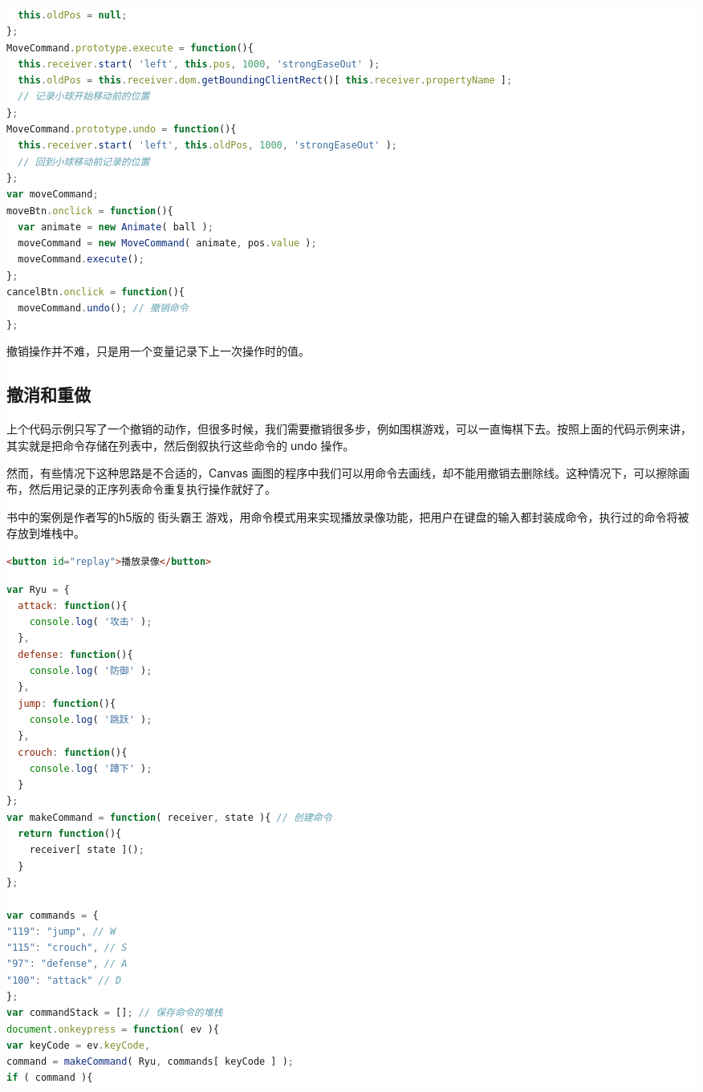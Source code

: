 ```js
  this.oldPos = null;
};
MoveCommand.prototype.execute = function(){
  this.receiver.start( 'left', this.pos, 1000, 'strongEaseOut' );
  this.oldPos = this.receiver.dom.getBoundingClientRect()[ this.receiver.propertyName ];
  // 记录小球开始移动前的位置
};
MoveCommand.prototype.undo = function(){
  this.receiver.start( 'left', this.oldPos, 1000, 'strongEaseOut' );
  // 回到小球移动前记录的位置
};
var moveCommand; 
moveBtn.onclick = function(){
  var animate = new Animate( ball );
  moveCommand = new MoveCommand( animate, pos.value );
  moveCommand.execute();
};
cancelBtn.onclick = function(){
  moveCommand.undo(); // 撤销命令 
}; 
```
撤销操作并不难，只是用一个变量记录下上一次操作时的值。

## 撤消和重做
上个代码示例只写了一个撤销的动作，但很多时候，我们需要撤销很多步，例如围棋游戏，可以一直悔棋下去。按照上面的代码示例来讲，其实就是把命令存储在列表中，然后倒叙执行这些命令的 undo 操作。

然而，有些情况下这种思路是不合适的，Canvas 画图的程序中我们可以用命令去画线，却不能用撤销去删除线。这种情况下，可以擦除画布，然后用记录的正序列表命令重复执行操作就好了。

书中的案例是作者写的h5版的 街头霸王 游戏，用命令模式用来实现播放录像功能，把用户在键盘的输入都封装成命令，执行过的命令将被存放到堆栈中。
```html
<button id="replay">播放录像</button> 
```
```js
var Ryu = {
  attack: function(){
    console.log( '攻击' );
  },
  defense: function(){
    console.log( '防御' );
  },
  jump: function(){
    console.log( '跳跃' );
  },
  crouch: function(){
    console.log( '蹲下' );
  }
}; 
var makeCommand = function( receiver, state ){ // 创建命令
  return function(){
    receiver[ state ]();
  }
};

var commands = {
"119": "jump", // W
"115": "crouch", // S
"97": "defense", // A
"100": "attack" // D
};
var commandStack = []; // 保存命令的堆栈
document.onkeypress = function( ev ){
var keyCode = ev.keyCode,
command = makeCommand( Ryu, commands[ keyCode ] );
if ( command ){
```